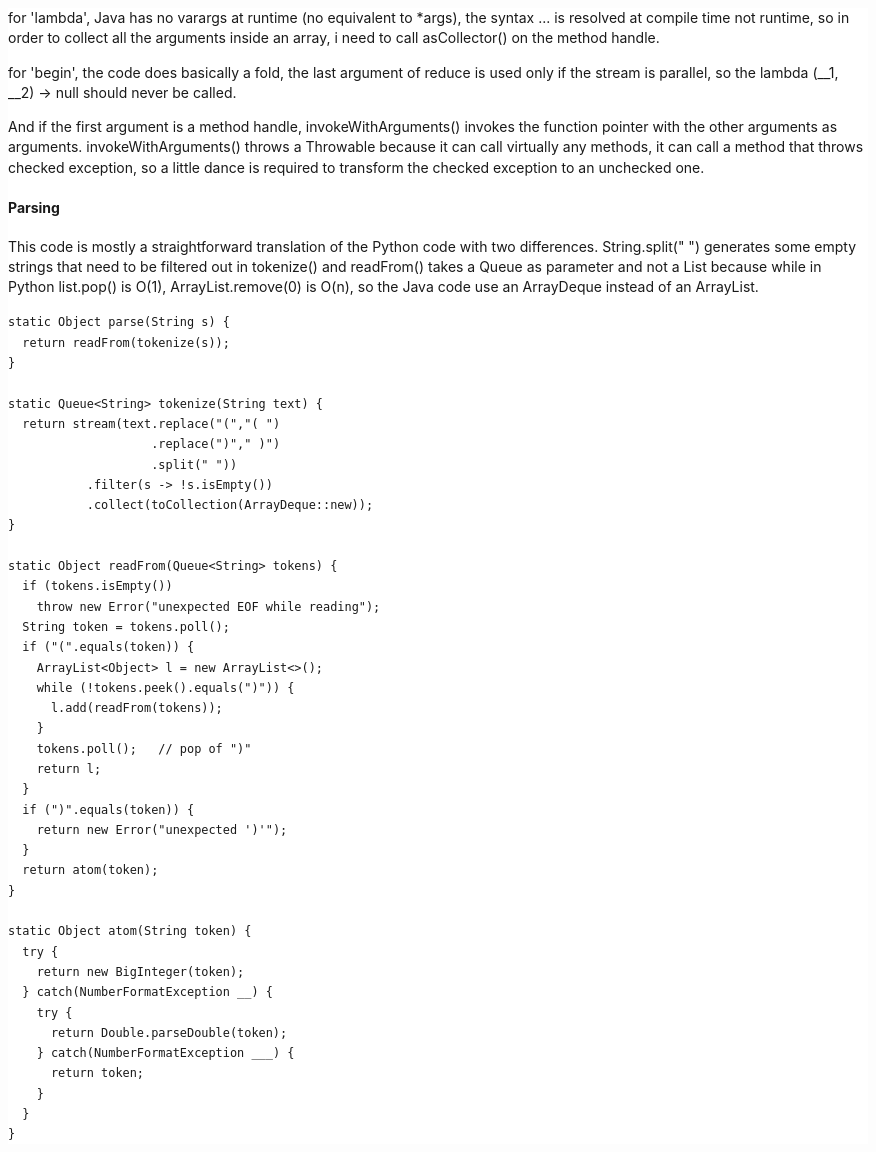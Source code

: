 for 'lambda', Java has no varargs at runtime (no equivalent to *args), the syntax ... is resolved at compile time not runtime, so in order to collect all the arguments inside an array, i need to call asCollector() on the method handle.

for 'begin', the code does basically a fold, the last argument of reduce is used only if the stream is parallel, so the lambda (__1, __2) -> null should never be called.

And if the first argument is a method handle, invokeWithArguments() invokes the function pointer with the other arguments as arguments. invokeWithArguments() throws a Throwable because it can call virtually any methods, it can call a method that throws checked exception, so a little dance is required to transform the checked exception to an unchecked one.

#### Parsing 

This code is mostly a straightforward translation of the Python code with two differences. String.split(" ") generates some empty strings that need to be filtered out in tokenize() and readFrom() takes a Queue as parameter and not a List because while in Python list.pop() is O(1), ArrayList.remove(0) is O(n), so the Java code use an ArrayDeque instead of an ArrayList.

```
static Object parse(String s) {
  return readFrom(tokenize(s));
}

static Queue<String> tokenize(String text) {
  return stream(text.replace("(","( ")
                    .replace(")"," )")
                    .split(" "))
           .filter(s -> !s.isEmpty())
           .collect(toCollection(ArrayDeque::new));
}

static Object readFrom(Queue<String> tokens) {
  if (tokens.isEmpty())
    throw new Error("unexpected EOF while reading");
  String token = tokens.poll();
  if ("(".equals(token)) {
    ArrayList<Object> l = new ArrayList<>();
    while (!tokens.peek().equals(")")) {
      l.add(readFrom(tokens));
    }
    tokens.poll();   // pop of ")"
    return l;
  }
  if (")".equals(token)) {
    return new Error("unexpected ')'");
  }
  return atom(token);
}

static Object atom(String token) {
  try {
    return new BigInteger(token);
  } catch(NumberFormatException __) {
    try {
      return Double.parseDouble(token);
    } catch(NumberFormatException ___) {
      return token;
    }
  }
}
```
